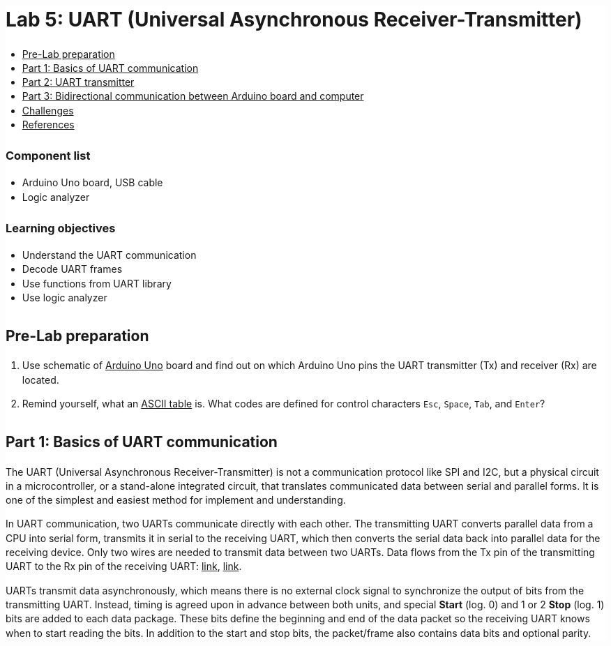# Lab 5: UART (Universal Asynchronous Receiver-Transmitter)

* [Pre-Lab preparation](#preparation)
* [Part 1: Basics of UART communication](#part1)
* [Part 2: UART transmitter](#part2)
* [Part 3: Bidirectional communication between Arduino board and computer](#part3)
* [Challenges](#challenges)
* [References](#references)

### Component list

* Arduino Uno board, USB cable
* Logic analyzer

### Learning objectives

* Understand the UART communication
* Decode UART frames
* Use functions from UART library
* Use logic analyzer

<a name="preparation"></a>

## Pre-Lab preparation

1. Use schematic of [Arduino Uno](https://oshwlab.com/tomas.fryza/arduino-shields) board and find out on which Arduino Uno pins the UART transmitter (Tx) and receiver (Rx) are located.

2. Remind yourself, what an [ASCII table](http://www.asciitable.com/) is. What codes are defined for control characters `Esc`, `Space`, `Tab`, and `Enter`?

<a name="part1"></a>

## Part 1: Basics of UART communication

The UART (Universal Asynchronous Receiver-Transmitter) is not a communication protocol like SPI and I2C, but a physical circuit in a microcontroller, or a stand-alone integrated circuit, that translates communicated data between serial and parallel forms. It is one of the simplest and easiest method for implement and understanding.

In UART communication, two UARTs communicate directly with each other. The transmitting UART converts parallel data from a CPU into serial form, transmits it in serial to the receiving UART, which then converts the serial data back into parallel data for the receiving device. Only two wires are needed to transmit data between two UARTs. Data flows from the Tx pin of the transmitting UART to the Rx pin of the receiving UART: [link](https://www.circuitbasics.com/basics-uart-communication/), [link](https://www.analog.com/en/analog-dialogue/articles/uart-a-hardware-communication-protocol.html).

UARTs transmit data asynchronously, which means there is no external clock signal to synchronize the output of bits from the transmitting UART. Instead, timing is agreed upon in advance between both units, and special **Start** (log. 0) and 1 or 2 **Stop** (log. 1) bits are added to each data package. These bits define the beginning and end of the data packet so the receiving UART knows when to start reading the bits. In addition to the start and stop bits, the packet/frame also contains data bits and optional parity.
